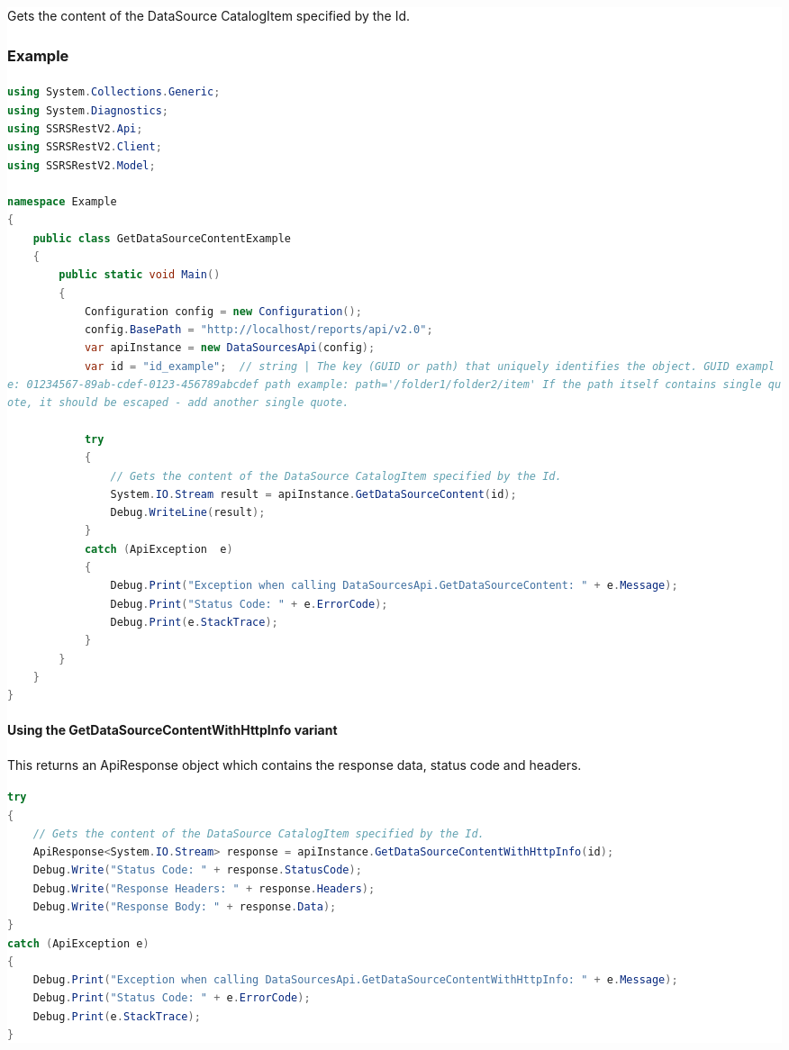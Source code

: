 Gets the content of the DataSource CatalogItem specified by the Id.

### Example
```csharp
using System.Collections.Generic;
using System.Diagnostics;
using SSRSRestV2.Api;
using SSRSRestV2.Client;
using SSRSRestV2.Model;

namespace Example
{
    public class GetDataSourceContentExample
    {
        public static void Main()
        {
            Configuration config = new Configuration();
            config.BasePath = "http://localhost/reports/api/v2.0";
            var apiInstance = new DataSourcesApi(config);
            var id = "id_example";  // string | The key (GUID or path) that uniquely identifies the object. GUID example: 01234567-89ab-cdef-0123-456789abcdef path example: path='/folder1/folder2/item' If the path itself contains single quote, it should be escaped - add another single quote.

            try
            {
                // Gets the content of the DataSource CatalogItem specified by the Id.
                System.IO.Stream result = apiInstance.GetDataSourceContent(id);
                Debug.WriteLine(result);
            }
            catch (ApiException  e)
            {
                Debug.Print("Exception when calling DataSourcesApi.GetDataSourceContent: " + e.Message);
                Debug.Print("Status Code: " + e.ErrorCode);
                Debug.Print(e.StackTrace);
            }
        }
    }
}
```

#### Using the GetDataSourceContentWithHttpInfo variant
This returns an ApiResponse object which contains the response data, status code and headers.

```csharp
try
{
    // Gets the content of the DataSource CatalogItem specified by the Id.
    ApiResponse<System.IO.Stream> response = apiInstance.GetDataSourceContentWithHttpInfo(id);
    Debug.Write("Status Code: " + response.StatusCode);
    Debug.Write("Response Headers: " + response.Headers);
    Debug.Write("Response Body: " + response.Data);
}
catch (ApiException e)
{
    Debug.Print("Exception when calling DataSourcesApi.GetDataSourceContentWithHttpInfo: " + e.Message);
    Debug.Print("Status Code: " + e.ErrorCode);
    Debug.Print(e.StackTrace);
}
```
